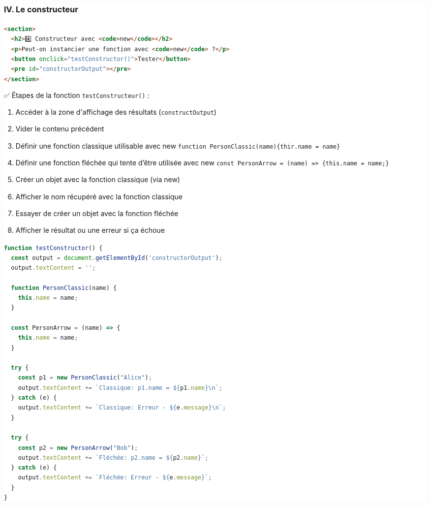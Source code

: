 ### IV. Le constructeur


```html
<section>
  <h2>4️⃣ Constructeur avec <code>new</code></h2>
  <p>Peut-on instancier une fonction avec <code>new</code> ?</p>
  <button onclick="testConstructor()">Tester</button>
  <pre id="constructorOutput"></pre>
</section>
```

✅ Étapes de la fonction `testConstructeur()` :

1. Accéder à la zone d'affichage des résultats (`constructOutput`)

2. Vider le contenu précédent

3. Définir une fonction classique utilisable avec new `function PersonClassic(name){thir.name = name}`

4. Définir une fonction fléchée qui tente d’être utilisée avec new `const PersonArrow = (name) => {this.name = name;}`

5. Créer un objet avec la fonction classique (via new)

6. Afficher le nom récupéré avec la fonction classique

7. Essayer de créer un objet avec la fonction fléchée

8. Afficher le résultat ou une erreur si ça échoue

```js
function testConstructor() {
  const output = document.getElementById('constructorOutput');
  output.textContent = '';

  function PersonClassic(name) {
    this.name = name;
  }

  const PersonArrow = (name) => {
    this.name = name;
  }

  try {
    const p1 = new PersonClassic("Alice");
    output.textContent += `Classique: p1.name = ${p1.name}\n`;
  } catch (e) {
    output.textContent += `Classique: Erreur - ${e.message}\n`;
  }

  try {
    const p2 = new PersonArrow("Bob");
    output.textContent += `Fléchée: p2.name = ${p2.name}`;
  } catch (e) {
    output.textContent += `Fléchée: Erreur - ${e.message}`;
  }
}
```
